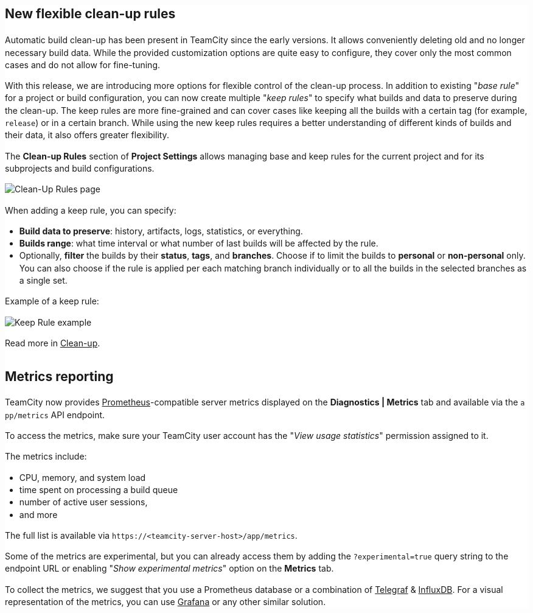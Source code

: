 [//]: # (title: What's New in TeamCity 2019.2)
[//]: # (auxiliary-id: What's New in TeamCity 2019.2)

## New flexible clean-up rules

Automatic build clean-up has been present in TeamCity since the early versions. It allows conveniently deleting old and no longer necessary build data. While the provided customization options are quite easy to configure, they cover only the most common cases and do not allow for fine-tuning.

With this release, we are introducing more options for flexible control of the clean-up process. In addition to existing "_base rule_" for a project or build configuration, you can now create multiple "_keep rules_" to specify what builds and data to preserve during the clean-up. The keep rules are more fine-grained and can cover cases like keeping all the builds with a certain tag (for example, `release`) or in a certain branch. While using the new keep rules requires a better understanding of different kinds of builds and their data, it also offers greater flexibility. 

The __Clean-up Rules__ section of __Project Settings__ allows managing base and keep rules for the current project and for its subprojects and build configurations.

<img src="clean-up-rules.png" width="1000" alt="Clean-Up Rules page"/>

When adding a keep rule, you can specify:
* __Build data to preserve__: history, artifacts, logs, statistics, or everything.
* __Builds range__: what time interval or what number of last builds will be affected by the rule.
* Optionally, __filter__ the builds by their __status__, __tags__, and __branches__. Choose if to limit the builds to __personal__ or __non-personal__ only.   
You can also choose if the rule is applied per each matching branch individually or to all the builds in the selected branches as a single set.

Example of a keep rule:

<img src="keep-rule-example.png" width="350" alt="Keep Rule example"/>

Read more in [Clean-up](clean-up.md).

## Metrics reporting

TeamCity now provides [Prometheus](https://prometheus.io)-compatible server metrics displayed on the __Diagnostics | Metrics__ tab and available via the `app/metrics` API endpoint.

To access the metrics, make sure your TeamCity user account has the "_View usage statistics_" permission assigned to it.

The metrics include:
* CPU, memory, and system load
* time spent on processing a build queue
* number of active user sessions,
* and more

The full list is available via `https://<teamcity-server-host>/app/metrics`.

Some of the metrics are experimental, but you can already access them by adding the `?experimental=true` query string to the endpoint URL or enabling "_Show experimental metrics_" option on the __Metrics__ tab.

To collect the metrics, we suggest that you use a Prometheus database or a combination of [Telegraf](https://www.influxdata.com/time-series-platform/telegraf/) & [InfluxDB](https://www.influxdata.com/). For a visual representation of the metrics, you can use [Grafana](https://grafana.com/) or any other similar solution.

